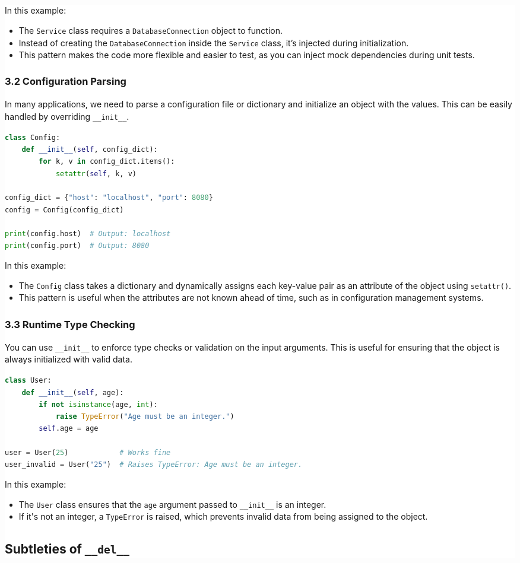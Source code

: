 In this example:

- The `Service` class requires a `DatabaseConnection` object to function.
- Instead of creating the `DatabaseConnection` inside the `Service` class, it’s injected during initialization.
- This pattern makes the code more flexible and easier to test, as you can inject mock dependencies during unit tests.

### 3.2 Configuration Parsing

In many applications, we need to parse a configuration file or dictionary and initialize an object with the values. This can be easily handled by overriding `__init__`.

```python
class Config:
    def __init__(self, config_dict):
        for k, v in config_dict.items():
            setattr(self, k, v)

config_dict = {"host": "localhost", "port": 8080}
config = Config(config_dict)

print(config.host)  # Output: localhost
print(config.port)  # Output: 8080
```

In this example:

- The `Config` class takes a dictionary and dynamically assigns each key-value pair as an attribute of the object using `setattr()`.
- This pattern is useful when the attributes are not known ahead of time, such as in configuration management systems.

### 3.3 Runtime Type Checking

You can use `__init__` to enforce type checks or validation on the input arguments. This is useful for ensuring that the object is always initialized with valid data.

```python
class User:
    def __init__(self, age):
        if not isinstance(age, int):
            raise TypeError("Age must be an integer.")
        self.age = age

user = User(25)            # Works fine
user_invalid = User("25")  # Raises TypeError: Age must be an integer.
```

In this example:

- The `User` class ensures that the `age` argument passed to `__init__` is an integer.
- If it's not an integer, a `TypeError` is raised, which prevents invalid data from being assigned to the object.

## Subtleties of `__del__`

